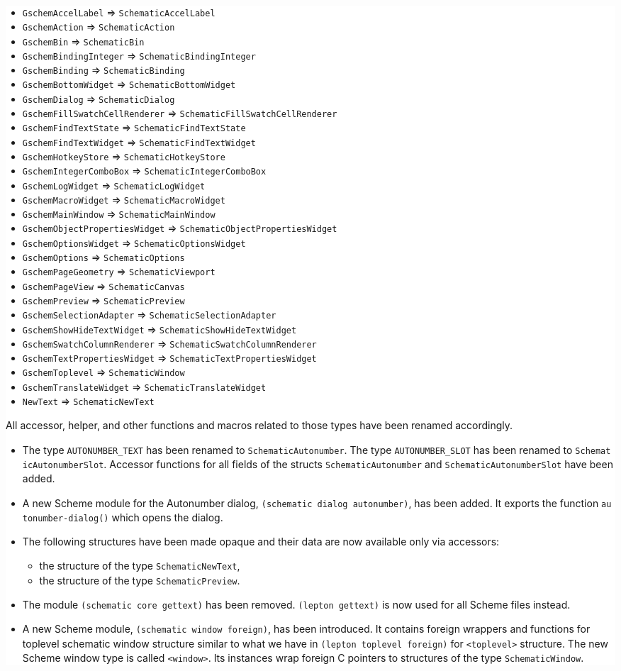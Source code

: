   - `GschemAccelLabel` => `SchematicAccelLabel`
  - `GschemAction` => `SchematicAction`
  - `GschemBin` => `SchematicBin`
  - `GschemBindingInteger` => `SchematicBindingInteger`
  - `GschemBinding` => `SchematicBinding`
  - `GschemBottomWidget` => `SchematicBottomWidget`
  - `GschemDialog` => `SchematicDialog`
  - `GschemFillSwatchCellRenderer` => `SchematicFillSwatchCellRenderer`
  - `GschemFindTextState` => `SchematicFindTextState`
  - `GschemFindTextWidget` => `SchematicFindTextWidget`
  - `GschemHotkeyStore` => `SchematicHotkeyStore`
  - `GschemIntegerComboBox` => `SchematicIntegerComboBox`
  - `GschemLogWidget` => `SchematicLogWidget`
  - `GschemMacroWidget` => `SchematicMacroWidget`
  - `GschemMainWindow` => `SchematicMainWindow`
  - `GschemObjectPropertiesWidget` => `SchematicObjectPropertiesWidget`
  - `GschemOptionsWidget` => `SchematicOptionsWidget`
  - `GschemOptions` => `SchematicOptions`
  - `GschemPageGeometry` => `SchematicViewport`
  - `GschemPageView` => `SchematicCanvas`
  - `GschemPreview` => `SchematicPreview`
  - `GschemSelectionAdapter` => `SchematicSelectionAdapter`
  - `GschemShowHideTextWidget` => `SchematicShowHideTextWidget`
  - `GschemSwatchColumnRenderer` => `SchematicSwatchColumnRenderer`
  - `GschemTextPropertiesWidget` => `SchematicTextPropertiesWidget`
  - `GschemToplevel` => `SchematicWindow`
  - `GschemTranslateWidget` => `SchematicTranslateWidget`
  - `NewText` => `SchematicNewText`

  All accessor, helper, and other functions and macros related to
  those types have been renamed accordingly.

- The type `AUTONUMBER_TEXT` has been renamed to
  `SchematicAutonumber`.  The type `AUTONUMBER_SLOT` has been
  renamed to `SchematicAutonumberSlot`.  Accessor functions for
  all fields of the structs `SchematicAutonumber` and
  `SchematicAutonumberSlot` have been added.

- A new Scheme module for the Autonumber dialog, `(schematic
  dialog autonumber)`, has been added.  It exports the function
  `autonumber-dialog()` which opens the dialog.

- The following structures have been made opaque and their data
  are now available only via accessors:
  - the structure of the type `SchematicNewText`,
  - the structure of the type `SchematicPreview`.

- The module `(schematic core gettext)` has been removed.
  `(lepton gettext)` is now used for all Scheme files instead.

- A new Scheme module, `(schematic window foreign)`, has been
  introduced.  It contains foreign wrappers and functions for
  toplevel schematic window structure similar to what we have in
  `(lepton toplevel foreign)` for `<toplevel>` structure.  The new
  Scheme window type is called `<window>`.  Its instances wrap
  foreign C pointers to structures of the type `SchematicWindow`.
